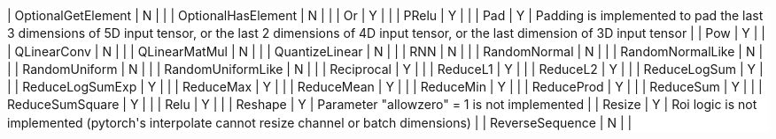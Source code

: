 | OptionalGetElement        | N         |                                                                                                                                                               |
| OptionalHasElement        | N         |                                                                                                                                                               |
| Or                        | Y         |                                                                                                                                                               |
| PRelu                     | Y         |                                                                                                                                                               |
| Pad                       | Y         | Padding is implemented to pad the last 3 dimensions of 5D input tensor, or the last 2 dimensions of 4D input tensor, or the last dimension of 3D input tensor |
| Pow                       | Y         |                                                                                                                                                               |
| QLinearConv               | N         |                                                                                                                                                               |
| QLinearMatMul             | N         |                                                                                                                                                               |
| QuantizeLinear            | N         |                                                                                                                                                               |
| RNN                       | N         |                                                                                                                                                               |
| RandomNormal              | N         |                                                                                                                                                               |
| RandomNormalLike          | N         |                                                                                                                                                               |
| RandomUniform             | N         |                                                                                                                                                               |
| RandomUniformLike         | N         |                                                                                                                                                               |
| Reciprocal                | Y         |                                                                                                                                                               |
| ReduceL1                  | Y         |                                                                                                                                                               |
| ReduceL2                  | Y         |                                                                                                                                                               |
| ReduceLogSum              | Y         |                                                                                                                                                               |
| ReduceLogSumExp           | Y         |                                                                                                                                                               |
| ReduceMax                 | Y         |                                                                                                                                                               |
| ReduceMean                | Y         |                                                                                                                                                               |
| ReduceMin                 | Y         |                                                                                                                                                               |
| ReduceProd                | Y         |                                                                                                                                                               |
| ReduceSum                 | Y         |                                                                                                                                                               |
| ReduceSumSquare           | Y         |                                                                                                                                                               |
| Relu                      | Y         |                                                                                                                                                               |
| Reshape                   | Y         | Parameter "allowzero" = 1 is not implemented                                                                                                                  |
| Resize                    | Y         | Roi logic is not implemented (pytorch's interpolate cannot resize channel or batch dimensions)                                                                |
| ReverseSequence           | N         |                                                                                                                                                               |